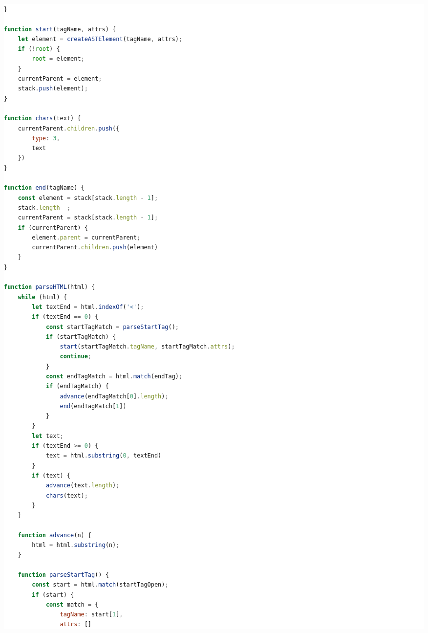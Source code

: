```js
}

function start(tagName, attrs) {
    let element = createASTElement(tagName, attrs);
    if (!root) {
        root = element;
    }
    currentParent = element;
    stack.push(element);
}

function chars(text) {
    currentParent.children.push({
        type: 3,
        text
    })
}

function end(tagName) {
    const element = stack[stack.length - 1];
    stack.length--;
    currentParent = stack[stack.length - 1];
    if (currentParent) {
        element.parent = currentParent;
        currentParent.children.push(element)
    }
}

function parseHTML(html) {
    while (html) {
        let textEnd = html.indexOf('<');
        if (textEnd == 0) {
            const startTagMatch = parseStartTag();
            if (startTagMatch) {
                start(startTagMatch.tagName, startTagMatch.attrs);
                continue;
            }
            const endTagMatch = html.match(endTag);
            if (endTagMatch) {
                advance(endTagMatch[0].length);
                end(endTagMatch[1])
            }
        }
        let text;
        if (textEnd >= 0) {
            text = html.substring(0, textEnd)
        }
        if (text) {
            advance(text.length);
            chars(text);
        }
    }

    function advance(n) {
        html = html.substring(n);
    }

    function parseStartTag() {
        const start = html.match(startTagOpen);
        if (start) {
            const match = {
                tagName: start[1],
                attrs: []
```